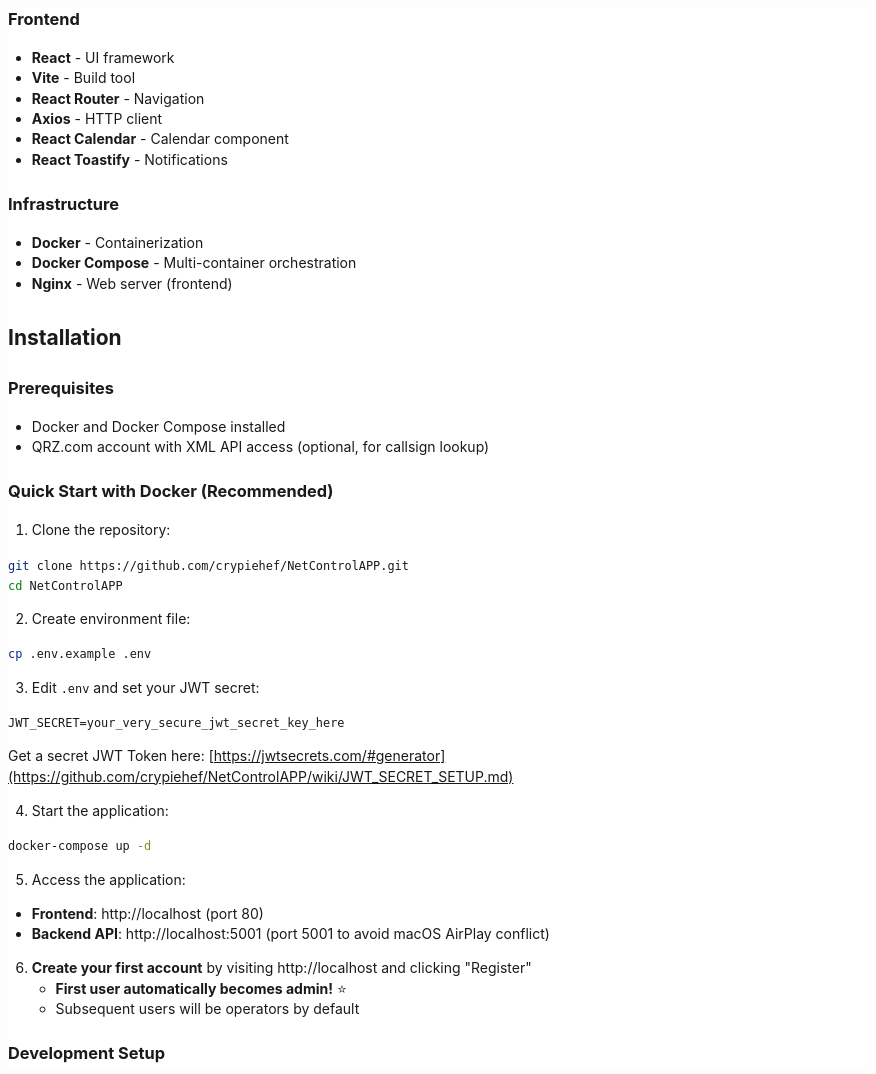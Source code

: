 ### Frontend
- **React** - UI framework
- **Vite** - Build tool
- **React Router** - Navigation
- **Axios** - HTTP client
- **React Calendar** - Calendar component
- **React Toastify** - Notifications

### Infrastructure
- **Docker** - Containerization
- **Docker Compose** - Multi-container orchestration
- **Nginx** - Web server (frontend)

## Installation

### Prerequisites
- Docker and Docker Compose installed
- QRZ.com account with XML API access (optional, for callsign lookup)

### Quick Start with Docker (Recommended)

1. Clone the repository:
```bash
git clone https://github.com/crypiehef/NetControlAPP.git
cd NetControlAPP
```

2. Create environment file:
```bash
cp .env.example .env
```

3. Edit `.env` and set your JWT secret:
```
JWT_SECRET=your_very_secure_jwt_secret_key_here
```
Get a secret JWT Token here: [https://jwtsecrets.com/#generator](https://github.com/crypiehef/NetControlAPP/wiki/JWT_SECRET_SETUP.md)

4. Start the application:
```bash
docker-compose up -d
```

5. Access the application:
- **Frontend**: http://localhost (port 80)
- **Backend API**: http://localhost:5001 (port 5001 to avoid macOS AirPlay conflict)

6. **Create your first account** by visiting http://localhost and clicking "Register"
   - **First user automatically becomes admin!** ⭐
   - Subsequent users will be operators by default

### Development Setup
